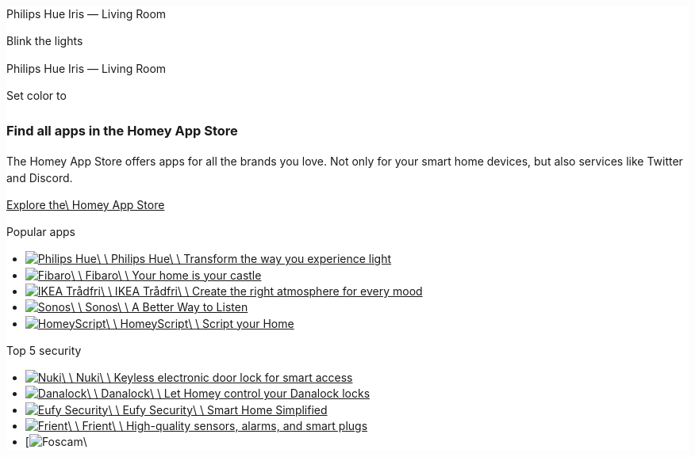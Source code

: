 Philips Hue Iris — Living Room

Blink the lights

Philips Hue Iris — Living Room

Set color to


### Find all apps in the Homey App Store

The Homey App Store offers apps for all the brands you love. Not only for your smart home devices, but also services like Twitter and Discord.

[Explore the\\
Homey App Store](https://homey.app/en-us/apps/)

Popular apps

- [![Philips Hue](https://homey.app/img/apps/hue.svg)\\
\\
Philips Hue\\
\\
Transform the way you experience light](https://homey.app/en-us/app/nl.philips.hue/)
- [![Fibaro](https://homey.app/img/apps/fibaro.svg)\\
\\
Fibaro\\
\\
Your home is your castle](https://homey.app/en-us/app/com.fibaro/)
- [![IKEA Trådfri](https://homey.app/img/apps/ikea.svg)\\
\\
IKEA Trådfri\\
\\
Create the right atmosphere for every mood](https://homey.app/en-us/app/com.ikea.tradfri/)
- [![Sonos](https://homey.app/img/apps/sonos.svg)\\
\\
Sonos\\
\\
A Better Way to Listen](https://homey.app/en-us/app/com.sonos/)
- [![HomeyScript](https://homey.app/img/apps/homeyscript.svg)\\
\\
HomeyScript\\
\\
Script your Home](https://homey.app/en-us/app/com.athom.homeyscript/)

Top 5 security

- [![Nuki](https://homey.app/img/apps/nuki.svg)\\
\\
Nuki\\
\\
Keyless electronic door lock for smart access](https://homey.app/en-us/app/io.nuki/)
- [![Danalock](https://homey.app/img/apps/danalock.svg)\\
\\
Danalock\\
\\
Let Homey control your Danalock locks](https://homey.app/en-us/app/com.danalock/)
- [![Eufy Security](https://homey.app/img/apps/eufy.svg)\\
\\
Eufy Security\\
\\
Smart Home Simplified](https://homey.app/en-us/app/com.eufylife.security/)
- [![Frient](https://homey.app/img/apps/frient.svg)\\
\\
Frient\\
\\
High-quality sensors, alarms, and smart plugs](https://homey.app/en-us/app/com.frient/)
- [![Foscam](https://homey.app/img/apps/foscam.svg)\\